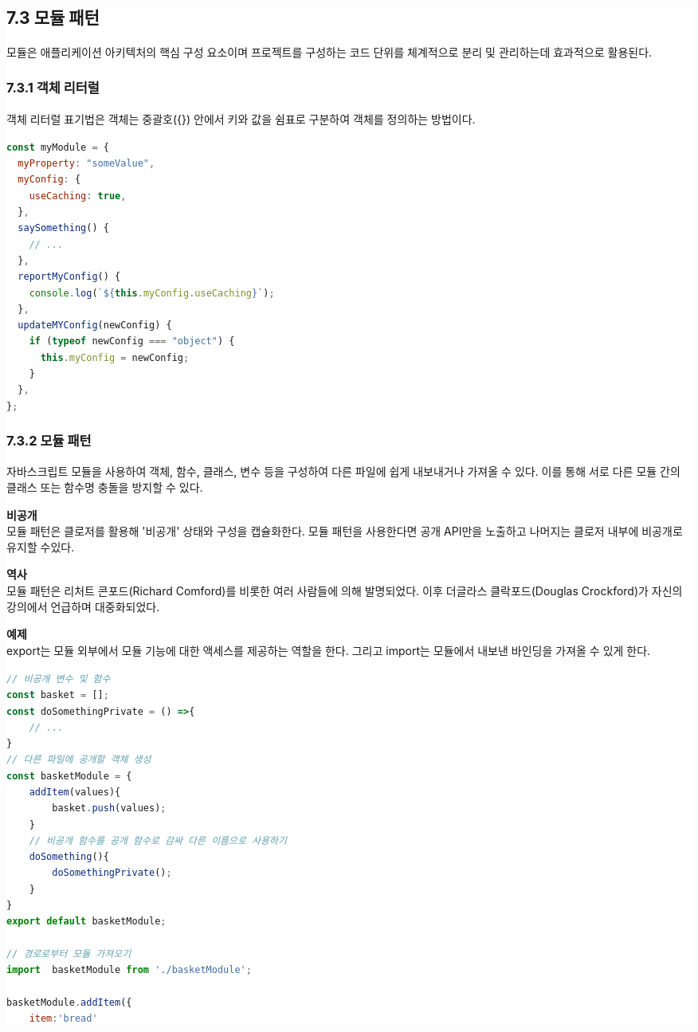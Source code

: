 ## 7.3 모듈 패턴

모듈은 애플리케이션 아키텍처의 핵심 구성 요소이며 프로젝트를 구성하는 코드 단위를 체계적으로 분리 및 관리하는데 효과적으로 활용된다.

### 7.3.1 객체 리터럴

객체 리터럴 표기법은 객체는 중괄호({}) 안에서 키와 값을 쉼표로 구분하여 객체를 정의하는 방법이다.

```javascript
const myModule = {
  myProperty: "someValue",
  myConfig: {
    useCaching: true,
  },
  saySomething() {
    // ...
  },
  reportMyConfig() {
    console.log(`${this.myConfig.useCaching}`);
  },
  updateMYConfig(newConfig) {
    if (typeof newConfig === "object") {
      this.myConfig = newConfig;
    }
  },
};
```

### 7.3.2 모듈 패턴

자바스크립트 모듈을 사용하여 객체, 함수, 클래스, 변수 등을 구성하여 다른 파일에 쉽게 내보내거나 가져올 수 있다. 이를 통해 서로 다른 모듈 간의 클래스 또는 함수명 충돌을 방지할 수 있다.

**비공개**  
모듈 패턴은 클로저를 활용해 '비공개' 상태와 구성을 캡슐화한다. 모듈 패턴을 사용한다면 공개 API만을 노출하고 나머지는 클로저 내부에 비공개로 유지할 수있다.

**역사**  
모듈 패턴은 리처트 콘포드(Richard Comford)를 비롯한 여러 사람들에 의해 발명되었다. 이후 더글라스 클락포드(Douglas Crockford)가 자신의 강의에서 언급하며 대중화되었다.

**예제**  
export는 모듈 외부에서 모듈 기능에 대한 액세스를 제공하는 역할을 한다. 그리고 import는 모듈에서 내보낸 바인딩을 가져올 수 있게 한다.

```javascript
// 비공개 변수 및 함수
const basket = [];
const doSomethingPrivate = () =>{
    // ...
}
// 다른 파일에 공개할 객체 생성
const basketModule = {
    addItem(values){
        basket.push(values);
    }
    // 비공개 함수를 공개 함수로 감싸 다른 이름으로 사용하기
    doSomething(){
        doSomethingPrivate();
    }
}
export default basketModule;

// 경로로부터 모듈 가져오기
import  basketModule from './basketModule';

basketModule.addItem({
    item:'bread'
```